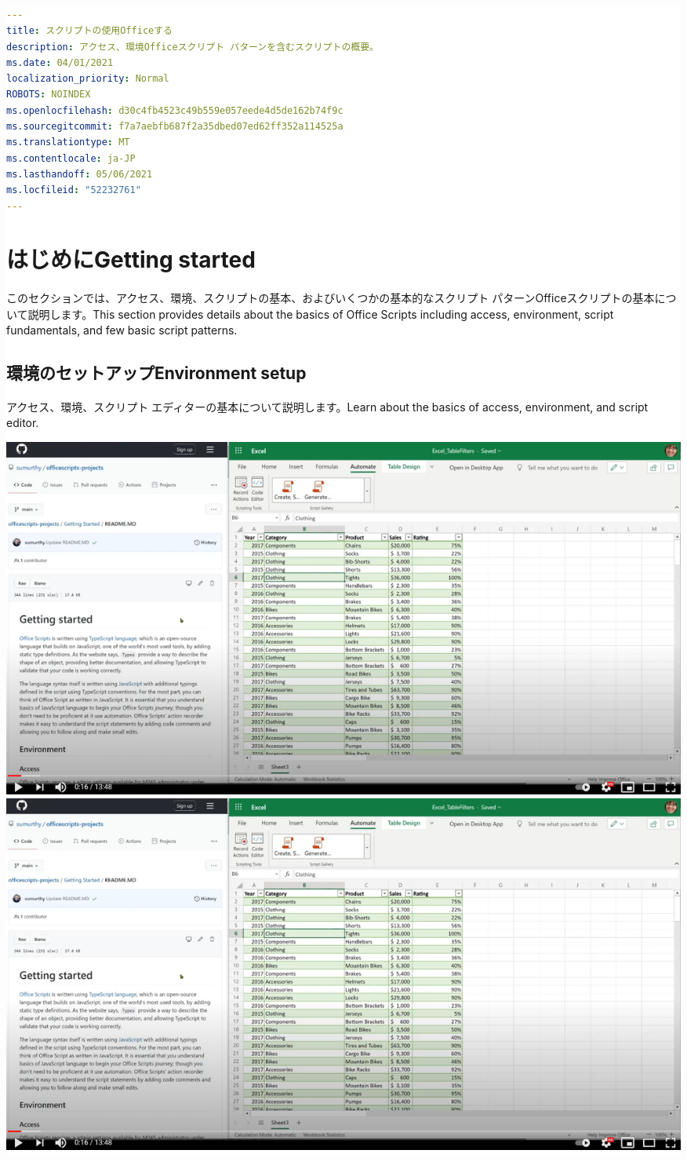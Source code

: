 ```yaml
---
title: スクリプトの使用Officeする
description: アクセス、環境Officeスクリプト パターンを含むスクリプトの概要。
ms.date: 04/01/2021
localization_priority: Normal
ROBOTS: NOINDEX
ms.openlocfilehash: d30c4fb4523c49b559e057eede4d5de162b74f9c
ms.sourcegitcommit: f7a7aebfb687f2a35dbed07ed62ff352a114525a
ms.translationtype: MT
ms.contentlocale: ja-JP
ms.lasthandoff: 05/06/2021
ms.locfileid: "52232761"
---
```

# <a name="getting-started"></a><span data-ttu-id="19c3e-103">はじめに</span><span class="sxs-lookup"><span data-stu-id="19c3e-103">Getting started</span></span>

<span data-ttu-id="19c3e-104">このセクションでは、アクセス、環境、スクリプトの基本、およびいくつかの基本的なスクリプト パターンOfficeスクリプトの基本について説明します。</span><span class="sxs-lookup"><span data-stu-id="19c3e-104">This section provides details about the basics of Office Scripts including access, environment, script fundamentals, and few basic script patterns.</span></span>

## <a name="environment-setup"></a><span data-ttu-id="19c3e-105">環境のセットアップ</span><span class="sxs-lookup"><span data-stu-id="19c3e-105">Environment setup</span></span>

<span data-ttu-id="19c3e-106">アクセス、環境、スクリプト エディターの基本について説明します。</span><span class="sxs-lookup"><span data-stu-id="19c3e-106">Learn about the basics of access, environment, and script editor.</span></span>

<span data-ttu-id="19c3e-107">[![スクリプト アプリケーションOfficeの基本](../../images/getting-started-env.png)](https://youtu.be/vvCtxsjPxo8 "スクリプト アプリケーションOfficeの基本")</span><span class="sxs-lookup"><span data-stu-id="19c3e-107">[![Basics of Office Scripts application](../../images/getting-started-env.png)](https://youtu.be/vvCtxsjPxo8 "Basics of Office Scripts application")</span></span>
